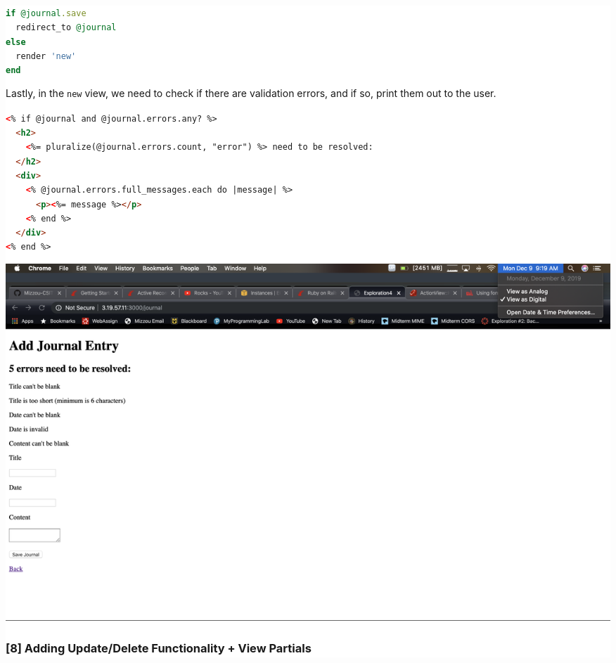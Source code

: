 ```ruby
if @journal.save
  redirect_to @journal
else
  render 'new'
end
```

Lastly, in the `new` view, we need to check if there are validation errors, and if so, print them out to the user.

```html
<% if @journal and @journal.errors.any? %>
  <h2>
    <%= pluralize(@journal.errors.count, "error") %> need to be resolved:
  </h2>
  <div>
    <% @journal.errors.full_messages.each do |message| %>
      <p><%= message %></p>
    <% end %>
  </div>
<% end %>
```

![form-validation](../screenshots/form-validation.png)



### [8] Adding Update/Delete Functionality + View Partials
